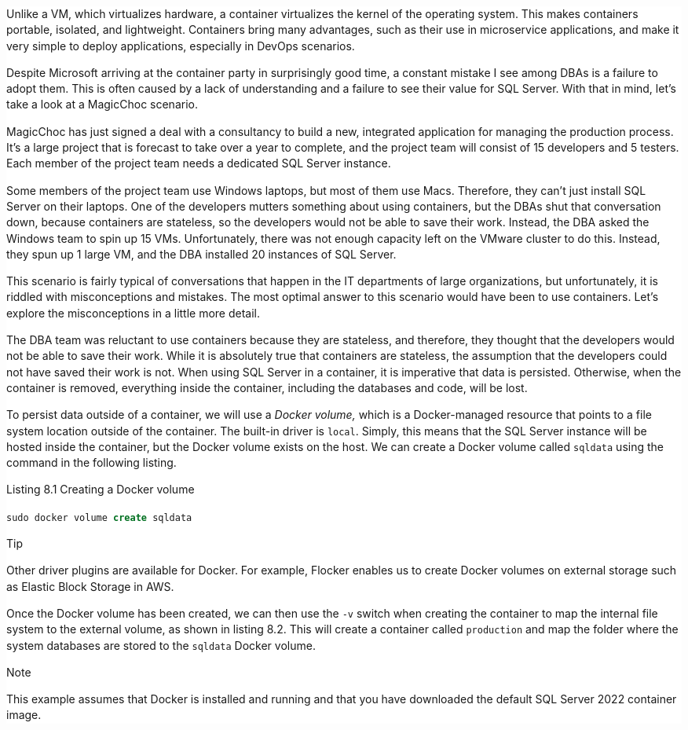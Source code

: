 Unlike a VM, which virtualizes hardware, a container virtualizes the kernel of the operating system. This makes containers portable, isolated, and lightweight. Containers bring many advantages, such as their use in microservice applications, and make it very simple to deploy applications, especially in DevOps scenarios.

Despite Microsoft arriving at the container party in surprisingly good time, a constant mistake I see among DBAs is a failure to adopt them. This is often caused by a lack of understanding and a failure to see their value for SQL Server. With that in mind, let’s take a look at a MagicChoc scenario.

MagicChoc has just signed a deal with a consultancy to build a new, integrated application for managing the production process. It’s a large project that is forecast to take over a year to complete, and the project team will consist of 15 developers and 5 testers. Each member of the project team needs a dedicated SQL Server instance.

Some members of the project team use Windows laptops, but most of them use Macs. Therefore, they can’t just install SQL Server on their laptops. One of the developers mutters something about using containers, but the DBAs shut that conversation down, because containers are stateless, so the developers would not be able to save their work. Instead, the DBA asked the Windows team to spin up 15 VMs. Unfortunately, there was not enough capacity left on the VMware cluster to do this. Instead, they spun up 1 large VM, and the DBA installed 20 instances of SQL Server.

This scenario is fairly typical of conversations that happen in the IT departments of large organizations, but unfortunately, it is riddled with misconceptions and mistakes. The most optimal answer to this scenario would have been to use containers. Let’s explore the misconceptions in a little more detail.

The DBA team was reluctant to use containers because they are stateless, and therefore, they thought that the developers would not be able to save their work. While it is absolutely true that containers are stateless, the assumption that the developers could not have saved their work is not. When using SQL Server in a container, it is imperative that data is persisted. Otherwise, when the container is removed, everything inside the container, including the databases and code, will be lost.

To persist data outside of a container, we will use a *Docker volume,* which is a Docker-managed resource that points to a file system location outside of the container. The built-in driver is `local`. Simply, this means that the SQL Server instance will be hosted inside the container, but the Docker volume exists on the host. We can create a Docker volume called `sqldata` using the command in the following listing.

Listing 8.1 Creating a Docker volume

```sql
sudo docker volume create sqldata
```

> [!TIP]
>
> Other driver plugins are available for Docker. For example, Flocker enables us to create Docker volumes on external storage such as Elastic Block Storage in AWS.

Once the Docker volume has been created, we can then use the `-v` switch when creating the container to map the internal file system to the external volume, as shown in listing 8.2. This will create a container called `production` and map the folder where the system databases are stored to the `sqldata` Docker volume.

> [!NOTE]
>
> This example assumes that Docker is installed and running and that you have downloaded the default SQL Server 2022 container image.
